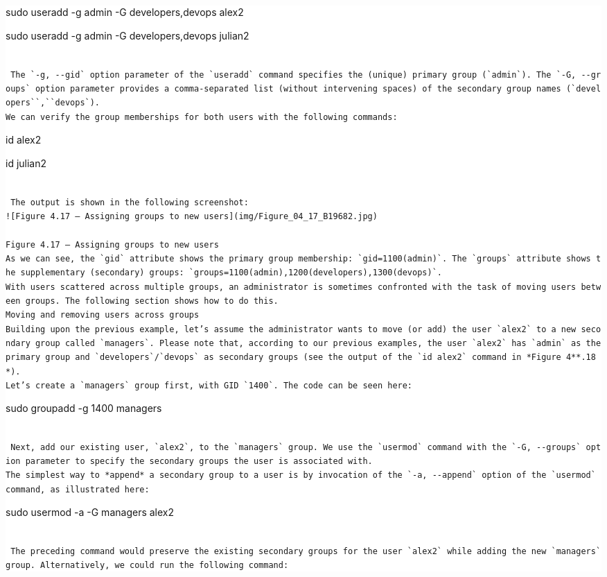 sudo useradd -g admin -G developers,devops alex2

sudo useradd -g admin -G developers,devops julian2

```

 The `-g, --gid` option parameter of the `useradd` command specifies the (unique) primary group (`admin`). The `-G, --groups` option parameter provides a comma-separated list (without intervening spaces) of the secondary group names (`developers``,``devops`).
We can verify the group memberships for both users with the following commands:

```

id alex2

id julian2

```

 The output is shown in the following screenshot:
![Figure 4.17 – Assigning groups to new users](img/Figure_04_17_B19682.jpg)

Figure 4.17 – Assigning groups to new users
As we can see, the `gid` attribute shows the primary group membership: `gid=1100(admin)`. The `groups` attribute shows the supplementary (secondary) groups: `groups=1100(admin),1200(developers),1300(devops)`.
With users scattered across multiple groups, an administrator is sometimes confronted with the task of moving users between groups. The following section shows how to do this.
Moving and removing users across groups
Building upon the previous example, let’s assume the administrator wants to move (or add) the user `alex2` to a new secondary group called `managers`. Please note that, according to our previous examples, the user `alex2` has `admin` as the primary group and `developers`/`devops` as secondary groups (see the output of the `id alex2` command in *Figure 4**.18*).
Let’s create a `managers` group first, with GID `1400`. The code can be seen here:

```

sudo groupadd -g 1400 managers

```

 Next, add our existing user, `alex2`, to the `managers` group. We use the `usermod` command with the `-G, --groups` option parameter to specify the secondary groups the user is associated with.
The simplest way to *append* a secondary group to a user is by invocation of the `-a, --append` option of the `usermod` command, as illustrated here:

```

sudo usermod -a -G managers alex2

```

 The preceding command would preserve the existing secondary groups for the user `alex2` while adding the new `managers` group. Alternatively, we could run the following command:

```
